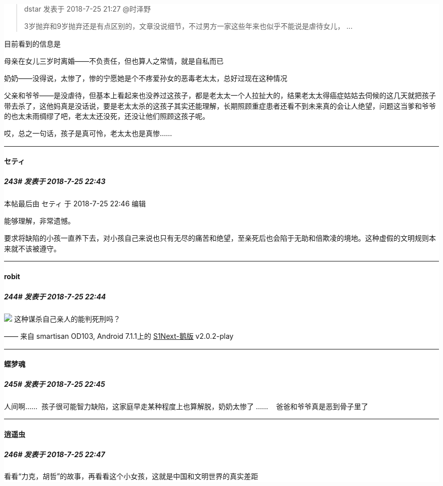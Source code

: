
<blockquote>dstar 发表于 2018-7-25 21:27
@时泽野

3岁抛弃和9岁抛弃还是有点区别的，文章没说细节，不过男方一家这些年来也似乎不能说是虐待女儿， ...</blockquote>
目前看到的信息是

母亲在女儿三岁时离婚——不负责任，但也算人之常情，就是自私而已

奶奶——没得说，太惨了，惨的宁愿她是个不疼爱孙女的恶毒老太太，总好过现在这种情况

父亲和爷爷——是没虐待，但基本上看起来也没养过这孩子，都是老太太一个人拉扯大的，结果老太太得癌症姑姑去伺候的这几天就把孩子带去杀了，这他妈真是没话说，要是老太太杀的这孩子其实还能理解，长期照顾重症患者还看不到未来真的会让人绝望，问题这当爹和爷爷的也太未雨绸缪了吧，老太太还没死，还没让他们照顾这孩子呢。

哎，总之一句话，孩子是真可怜，老太太也是真惨……


-----

####  セティ  
##### 243#       发表于 2018-7-25 22:43


 本帖最后由 セティ 于 2018-7-25 22:46 编辑 

能够理解，非常遗憾。


要求将缺陷的小孩一直养下去，对小孩自己来说也只有无尽的痛苦和绝望，至亲死后也会陷于无助和倍欺凌的境地。这种虚假的文明规则本来就不该被遵守。


-----

####  robit  
##### 244#       发表于 2018-7-25 22:44


<img src="https://static.saraba1st.com/image/smiley/face2017/157.png" referrerpolicy="no-referrer"> 这种谋杀自己亲人的能判死刑吗？

—— 来自 smartisan OD103, Android 7.1.1上的 [S1Next-鹅版](https://github.com/ykrank/S1-Next/releases) v2.0.2-play


-----

####  蝶梦魂  
##### 245#       发表于 2018-7-25 22:45


人间啊……  孩子很可能智力缺陷，这家庭早走某种程度上也算解脱，奶奶太惨了 ……    爸爸和爷爷真是恶到骨子里了 


-----

####  逍遥虫  
##### 246#       发表于 2018-7-25 22:47


看看“力克，胡哲”的故事，再看看这个小女孩，这就是中国和文明世界的真实差距

